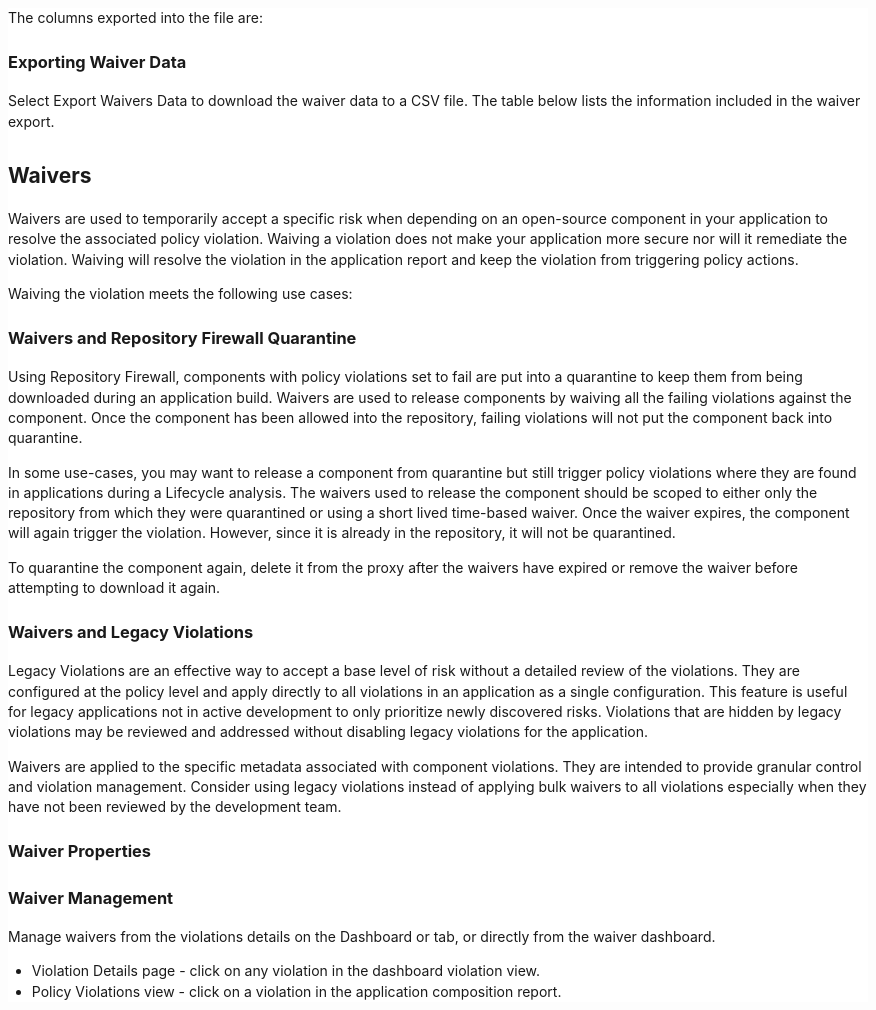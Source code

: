 The columns exported into the file are:

### Exporting Waiver Data

Select Export Waivers Data to download the waiver data to a CSV file. The table below lists the information included in the waiver export.

## Waivers

Waivers are used to temporarily accept a specific risk when depending on an open-source component in your application to resolve the associated policy violation. Waiving a violation does not make your application more secure nor will it remediate the violation. Waiving will resolve the violation in the application report and keep the violation from triggering policy actions.

Waiving the violation meets the following use cases:

### Waivers and Repository Firewall Quarantine

Using Repository Firewall, components with policy violations set to fail are put into a quarantine to keep them from being downloaded during an application build. Waivers are used to release components by waiving all the failing violations against the component. Once the component has been allowed into the repository, failing violations will not put the component back into quarantine.

In some use-cases, you may want to release a component from quarantine but still trigger policy violations where they are found in applications during a Lifecycle analysis. The waivers used to release the component should be scoped to either only the repository from which they were quarantined or using a short lived time-based waiver. Once the waiver expires, the component will again trigger the violation. However, since it is already in the repository, it will not be quarantined.

To quarantine the component again, delete it from the proxy after the waivers have expired or remove the waiver before attempting to download it again.

### Waivers and Legacy Violations

Legacy Violations are an effective way to accept a base level of risk without a detailed review of the violations. They are configured at the policy level and apply directly to all violations in an application as a single configuration. This feature is useful for legacy applications not in active development to only prioritize newly discovered risks. Violations that are hidden by legacy violations may be reviewed and addressed without disabling legacy violations for the application.

Waivers are applied to the specific metadata associated with component violations. They are intended to provide granular control and violation management. Consider using legacy violations instead of applying bulk waivers to all violations especially when they have not been reviewed by the development team.

### Waiver Properties

### Waiver Management

Manage waivers from the violations details on the Dashboard or tab, or directly from the waiver dashboard.

- Violation Details page - click on any violation in the dashboard violation view.
- Policy Violations view - click on a violation in the application composition report.
